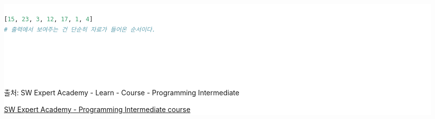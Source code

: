 ```python

[15, 23, 3, 12, 17, 1, 4]
# 출력에서 보여주는 건 단순히 자료가 들어온 순서이다.
```

<br>

<br>

<br>

<br>

출처: SW Expert Academy - Learn - Course - Programming Intermediate

[SW Expert Academy - Programming Intermediate course](https://swexpertacademy.com/main/learn/course/subjectList.do?courseId=AVuPDN86AAXw5UW6)

